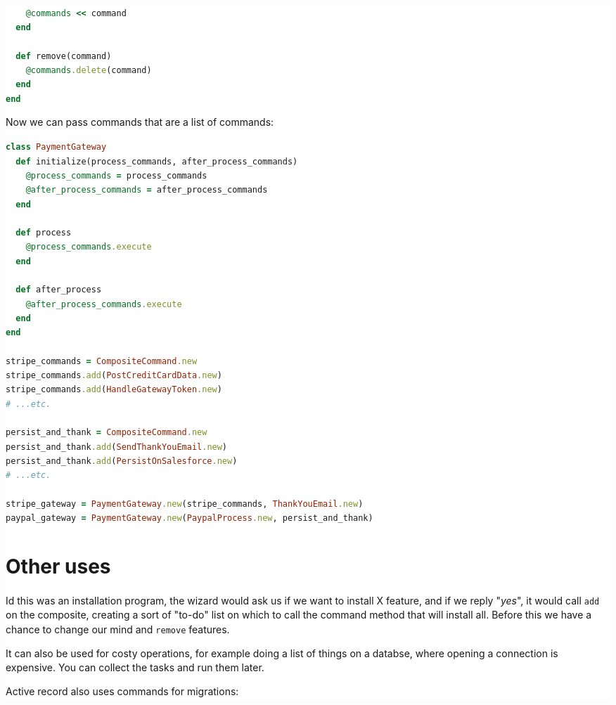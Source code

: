```ruby
    @commands << command
  end

  def remove(command)
    @commands.delete(command)
  end
end
```

Now we can pass commands that are a list of commands:

```ruby
class PaymentGateway
  def initialize(process_commands, after_process_commands)
    @process_commands = process_commands
    @after_process_commands = after_process_commands
  end

  def process
    @process_commands.execute
  end

  def after_process
    @after_process_commands.execute
  end
end

stripe_commands = CompositeCommand.new
stripe_commands.add(PostCreditCardData.new)
stripe_commands.add(HandleGatewayToken.new)
# ...etc.

persist_and_thank = CompositeCommand.new
persist_and_thank.add(SendThankYouEmail.new)
persist_and_thank.add(PersistOnSalesforce.new)
# ...etc.

stripe_gateway = PaymentGateway.new(stripe_commands, ThankYouEmail.new)
paypal_gateway = PaymentGateway.new(PaypalProcess.new, persist_and_thank)
```

# Other uses

Id this was an installation program, the wizard would ask us if we want to install X feature, and if we reply "_yes_", it would call `add` on the composite, creating a sort of "to-do" list on which to call the command method that will install all. Before this we have a chance to change our mind and `remove` features.

It can also be used for costy operations, for example doing a list of things on a databse, where opening a connection is expensive. You can collect the tasks and run them later.

Active record also uses commands for migrations:
